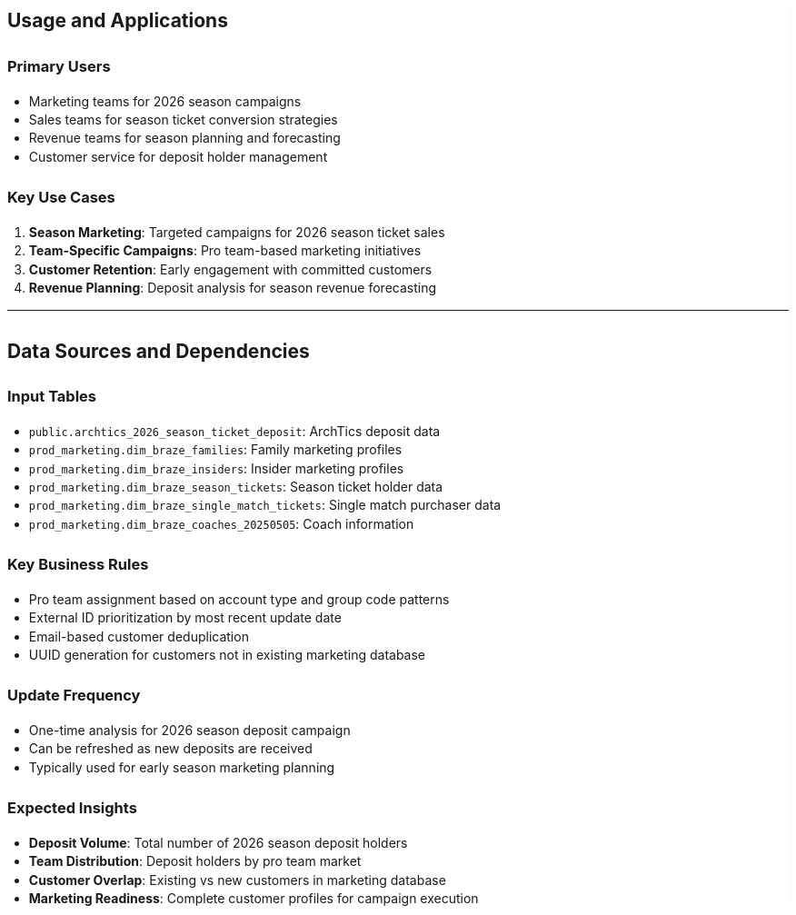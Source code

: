 
## Usage and Applications

### Primary Users
- Marketing teams for 2026 season campaigns
- Sales teams for season ticket conversion strategies
- Revenue teams for season planning and forecasting
- Customer service for deposit holder management

### Key Use Cases
1. **Season Marketing**: Targeted campaigns for 2026 season ticket sales
2. **Team-Specific Campaigns**: Pro team-based marketing initiatives
3. **Customer Retention**: Early engagement with committed customers
4. **Revenue Planning**: Deposit analysis for season revenue forecasting

---

## Data Sources and Dependencies

### Input Tables
- `public.archtics_2026_season_ticket_deposit`: ArchTics deposit data
- `prod_marketing.dim_braze_families`: Family marketing profiles
- `prod_marketing.dim_braze_insiders`: Insider marketing profiles
- `prod_marketing.dim_braze_season_tickets`: Season ticket holder data
- `prod_marketing.dim_braze_single_match_tickets`: Single match purchaser data
- `prod_marketing.dim_braze_coaches_20250505`: Coach information

### Key Business Rules
- Pro team assignment based on account type and group code patterns
- External ID prioritization by most recent update date
- Email-based customer deduplication
- UUID generation for customers not in existing marketing database

### Update Frequency
- One-time analysis for 2026 season deposit campaign
- Can be refreshed as new deposits are received
- Typically used for early season marketing planning

### Expected Insights
- **Deposit Volume**: Total number of 2026 season deposit holders
- **Team Distribution**: Deposit holders by pro team market
- **Customer Overlap**: Existing vs new customers in marketing database
- **Marketing Readiness**: Complete customer profiles for campaign execution
